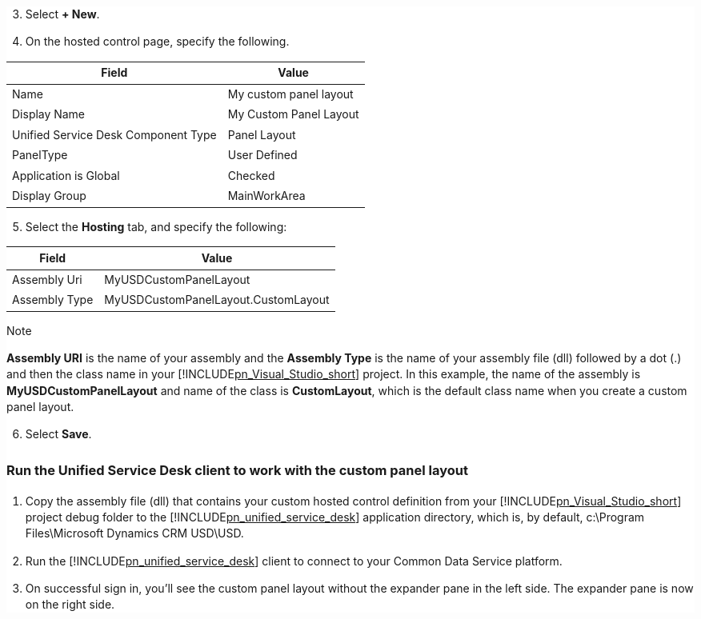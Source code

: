 3. Select **+ New**.  
  
4. On the hosted control page, specify the following. 
  
  | Field | Value |
  |-------------------------|-------------------------------|
  | Name | My custom panel layout |
  | Display Name | My Custom Panel Layout | 
  | Unified Service Desk Component Type | Panel Layout |
  | PanelType | User Defined | 
  | Application is Global | Checked |
  | Display Group | MainWorkArea |

5. Select the **Hosting** tab, and specify the following:

  | Field | Value |
  |-------------------------|-------------------------------|
  | Assembly Uri | MyUSDCustomPanelLayout|
  | Assembly Type | MyUSDCustomPanelLayout.CustomLayout| 
  
   > [!NOTE]
   > **Assembly URI** is the name of your assembly and the **Assembly Type** is the name of your assembly file (dll) followed by a dot (.) and then the class name in your [!INCLUDE[pn_Visual_Studio_short](../includes/pn-visual-studio-short.md)] project. In this example, the name of the assembly is **MyUSDCustomPanelLayout** and name of the class is **CustomLayout**, which is the default class name when you create a custom panel layout.  
  
6. Select **Save**.  
  
### Run the Unified Service Desk client to work with the custom panel layout  
  
1. Copy the assembly file (dll) that contains your custom hosted control definition from your [!INCLUDE[pn_Visual_Studio_short](../includes/pn-visual-studio-short.md)] project debug folder to the [!INCLUDE[pn_unified_service_desk](../includes/pn-unified-service-desk.md)] application directory, which is, by default, c:\Program Files\Microsoft Dynamics CRM USD\USD.  
  
2. Run the [!INCLUDE[pn_unified_service_desk](../includes/pn-unified-service-desk.md)] client to connect to your Common Data Service platform.  
  
3. On successful sign in, you’ll see the custom panel layout without the expander pane in the left side. The expander pane is now on the right side.  
  